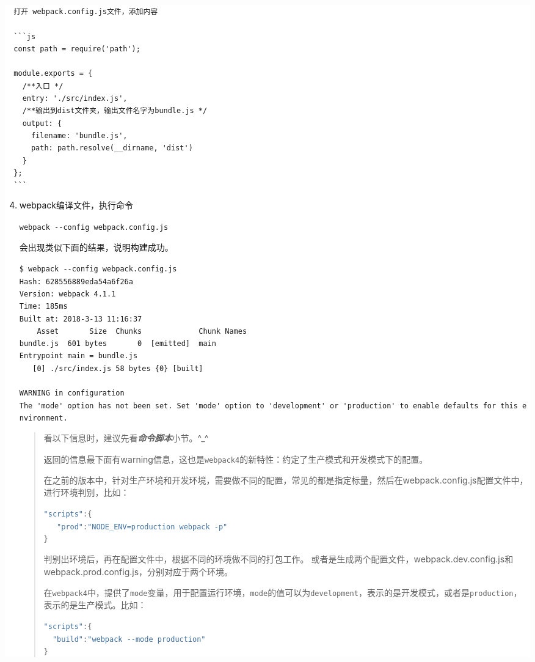       打开 webpack.config.js文件，添加内容

      ```js
      const path = require('path');

      module.exports = {
        /**入口 */
        entry: './src/index.js',
        /**输出到dist文件夹，输出文件名字为bundle.js */
        output: {
          filename: 'bundle.js',
          path: path.resolve(__dirname, 'dist')
        }
      };
      ```

   4. webpack编译文件，执行命令

      `webpack --config webpack.config.js`

      会出现类似下面的结果，说明构建成功。

      ```
      $ webpack --config webpack.config.js
      Hash: 628556889eda54a6f26a
      Version: webpack 4.1.1
      Time: 185ms
      Built at: 2018-3-13 11:16:37
          Asset       Size  Chunks             Chunk Names
      bundle.js  601 bytes       0  [emitted]  main
      Entrypoint main = bundle.js
         [0] ./src/index.js 58 bytes {0} [built]
       
      WARNING in configuration
      The 'mode' option has not been set. Set 'mode' option to 'development' or 'production' to enable defaults for this environment.
      ```

      > 看以下信息时，建议先看***命令脚本***小节。^_^
      >
      > 返回的信息最下面有warning信息，这也是`webpack4`的新特性：约定了生产模式和开发模式下的配置。
      >
      > 在之前的版本中，针对生产环境和开发环境，需要做不同的配置，常见的都是指定标量，然后在webpack.config.js配置文件中，进行环境判别，比如：
      >
      > ```js
      > "scripts":{
      >    "prod":"NODE_ENV=production webpack -p"
      > }
      > ```
      >
      > 判别出环境后，再在配置文件中，根据不同的环境做不同的打包工作。 
      > 或者是生成两个配置文件，webpack.dev.config.js和webpack.prod.config.js，分别对应于两个环境。
      >
      > 在`webpack4`中，提供了`mode`变量，用于配置运行环境，`mode`的值可以为`development`，表示的是开发模式，或者是`production`，表示的是生产模式。比如：
      >
      > ```js
      > "scripts":{
      >   "build":"webpack --mode production"
      > }
      > ```
